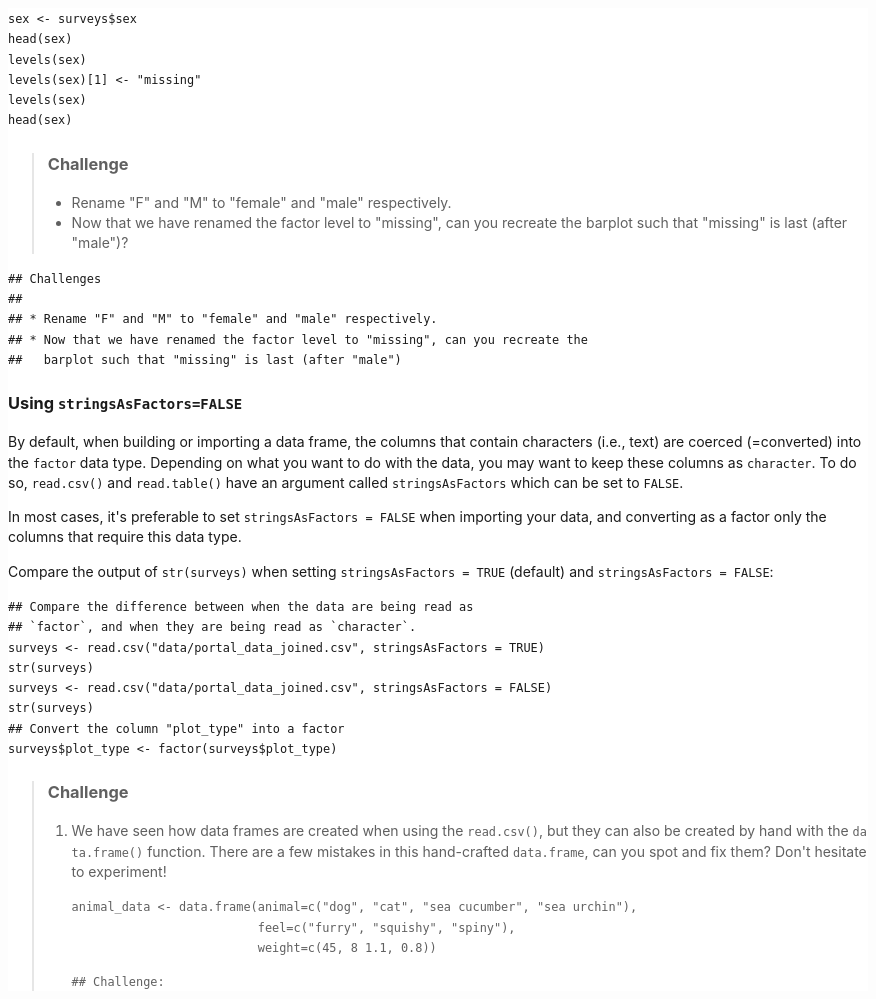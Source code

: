 ```{r, results=TRUE, purl=FALSE}
sex <- surveys$sex
head(sex)
levels(sex)
levels(sex)[1] <- "missing"
levels(sex)
head(sex)
```


> ### Challenge
>
> * Rename "F" and "M" to "female" and "male" respectively.
> * Now that we have renamed the factor level to "missing", can you recreate the
>  barplot such that "missing" is last (after "male")?


```{r wrong-order, results='show', echo=FALSE, purl=TRUE}
## Challenges
##
## * Rename "F" and "M" to "female" and "male" respectively.
## * Now that we have renamed the factor level to "missing", can you recreate the
##   barplot such that "missing" is last (after "male")
```




### Using `stringsAsFactors=FALSE`

By default, when building or importing a data frame, the columns that contain
characters (i.e., text) are coerced (=converted) into the `factor` data
type. Depending on what you want to do with the data, you may want to keep these
columns as `character`. To do so, `read.csv()` and `read.table()` have an
argument called `stringsAsFactors` which can be set to `FALSE`.

In most cases, it's preferable to set `stringsAsFactors = FALSE` when importing
your data, and converting as a factor only the columns that require this data
type.

Compare the output of `str(surveys)` when setting `stringsAsFactors = TRUE`
(default) and `stringsAsFactors = FALSE`:


```{r, eval=FALSE, purl=FALSE}
## Compare the difference between when the data are being read as
## `factor`, and when they are being read as `character`.
surveys <- read.csv("data/portal_data_joined.csv", stringsAsFactors = TRUE)
str(surveys)
surveys <- read.csv("data/portal_data_joined.csv", stringsAsFactors = FALSE)
str(surveys)
## Convert the column "plot_type" into a factor
surveys$plot_type <- factor(surveys$plot_type)
```


> ### Challenge
>
> 1. We have seen how data frames are created when using the `read.csv()`, but
>   they can also be created by hand with the `data.frame()` function.  There are
>   a few mistakes in this hand-crafted `data.frame`, can you spot and fix them?
>   Don't hesitate to experiment!
>
>     ```{r, eval=FALSE, purl=FALSE}
>     animal_data <- data.frame(animal=c("dog", "cat", "sea cucumber", "sea urchin"),
>                               feel=c("furry", "squishy", "spiny"),
>                               weight=c(45, 8 1.1, 0.8))
>     ```
>
>     ```{r, eval=FALSE, purl=TRUE, echo=FALSE}
>     ## Challenge: